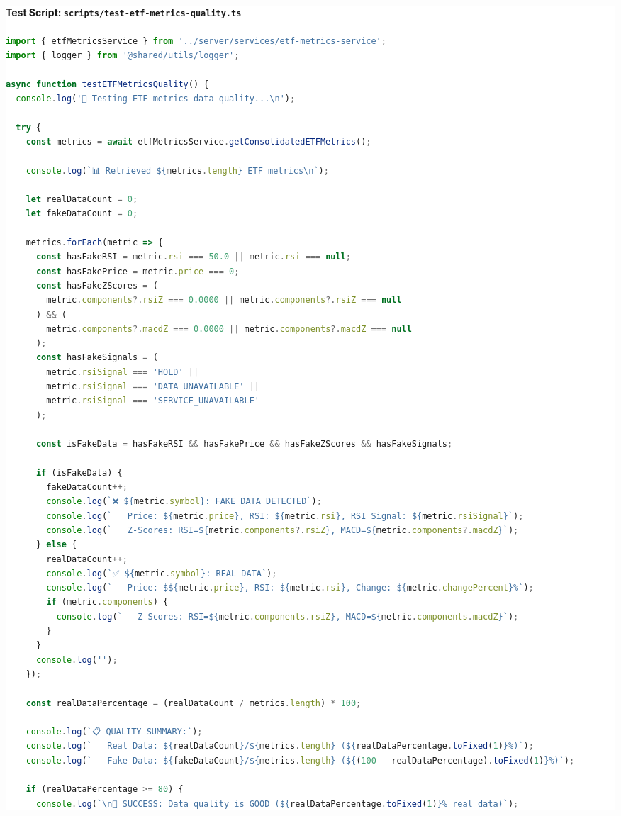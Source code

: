 #### Test Script: `scripts/test-etf-metrics-quality.ts`

```typescript
import { etfMetricsService } from '../server/services/etf-metrics-service';
import { logger } from '@shared/utils/logger';

async function testETFMetricsQuality() {
  console.log('🧪 Testing ETF metrics data quality...\n');
  
  try {
    const metrics = await etfMetricsService.getConsolidatedETFMetrics();
    
    console.log(`📊 Retrieved ${metrics.length} ETF metrics\n`);
    
    let realDataCount = 0;
    let fakeDataCount = 0;
    
    metrics.forEach(metric => {
      const hasFakeRSI = metric.rsi === 50.0 || metric.rsi === null;
      const hasFakePrice = metric.price === 0;
      const hasFakeZScores = (
        metric.components?.rsiZ === 0.0000 || metric.components?.rsiZ === null
      ) && (
        metric.components?.macdZ === 0.0000 || metric.components?.macdZ === null
      );
      const hasFakeSignals = (
        metric.rsiSignal === 'HOLD' || 
        metric.rsiSignal === 'DATA_UNAVAILABLE' ||
        metric.rsiSignal === 'SERVICE_UNAVAILABLE'
      );
      
      const isFakeData = hasFakeRSI && hasFakePrice && hasFakeZScores && hasFakeSignals;
      
      if (isFakeData) {
        fakeDataCount++;
        console.log(`❌ ${metric.symbol}: FAKE DATA DETECTED`);
        console.log(`   Price: ${metric.price}, RSI: ${metric.rsi}, RSI Signal: ${metric.rsiSignal}`);
        console.log(`   Z-Scores: RSI=${metric.components?.rsiZ}, MACD=${metric.components?.macdZ}`);
      } else {
        realDataCount++;
        console.log(`✅ ${metric.symbol}: REAL DATA`);
        console.log(`   Price: $${metric.price}, RSI: ${metric.rsi}, Change: ${metric.changePercent}%`);
        if (metric.components) {
          console.log(`   Z-Scores: RSI=${metric.components.rsiZ}, MACD=${metric.components.macdZ}`);
        }
      }
      console.log('');
    });
    
    const realDataPercentage = (realDataCount / metrics.length) * 100;
    
    console.log(`📋 QUALITY SUMMARY:`);
    console.log(`   Real Data: ${realDataCount}/${metrics.length} (${realDataPercentage.toFixed(1)}%)`);
    console.log(`   Fake Data: ${fakeDataCount}/${metrics.length} (${(100 - realDataPercentage).toFixed(1)}%)`);
    
    if (realDataPercentage >= 80) {
      console.log(`\n🎉 SUCCESS: Data quality is GOOD (${realDataPercentage.toFixed(1)}% real data)`);
```